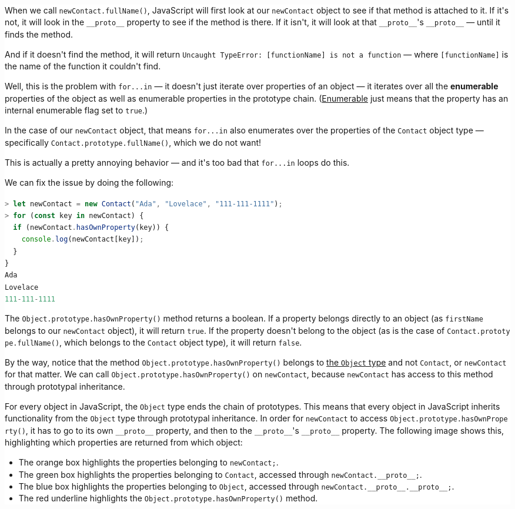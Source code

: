 When we call `newContact.fullName()`, JavaScript will first look at our `newContact` object to see if that method is attached to it. If it's not, it will look in the `__proto__` property to see if the method is there. If it isn't, it will look at that `__proto__`'s `__proto__` — until it finds the method. 

And if it doesn't find the method, it will return `Uncaught TypeError: [functionName] is not a function` — where `[functionName]` is the name of the function it couldn't find.

Well, this is the problem with `for...in` — it doesn't just iterate over properties of an object — it iterates over all the **enumerable** properties of the object as well as enumerable properties in the prototype chain. ([Enumerable](https://developer.mozilla.org/en-US/docs/Web/JavaScript/Enumerability_and_ownership_of_properties) just means that the property has an internal enumerable flag set to `true`.)

In the case of our `newContact` object, that means `for...in` also enumerates over the properties of the `Contact` object type — specifically `Contact.prototype.fullName()`,  which we do not want!

This is actually a pretty annoying behavior — and it's too bad that `for...in` loops do this.

We can fix the issue by doing the following:

```js
> let newContact = new Contact("Ada", "Lovelace", "111-111-1111");
> for (const key in newContact) {
  if (newContact.hasOwnProperty(key)) {
    console.log(newContact[key]);
  }
}
Ada
Lovelace
111-111-1111
```

The `Object.prototype.hasOwnProperty()` method returns a boolean. If a property belongs directly to an object (as `firstName` belongs to our `newContact` object), it will return `true`. If the property doesn't belong to the object (as is the case of `Contact.prototype.fullName()`, which belongs to the `Contact` object type), it will return `false`.

By the way, notice that the method `Object.prototype.hasOwnProperty()` belongs to [the  `Object` type](https://developer.mozilla.org/en-US/docs/Web/JavaScript/Reference/Global_Objects/Object) and not `Contact`, or `newContact` for that matter. We can call `Object.prototype.hasOwnProperty()` on `newContact`, because `newContact` has access to this method through prototypal inheritance.

For every object in JavaScript, the `Object` type ends the chain of prototypes. This means that every object in JavaScript inherits functionality from the `Object` type through prototypal inheritance. In order for `newContact` to access `Object.prototype.hasOwnProperty()`, it has to go to its own `__proto__` property, and then to the `__proto__`'s `__proto__` property. The following image shows this, highlighting which properties are returned from which object:

* The orange box highlights the properties belonging to `newContact;`.
* The green box highlights the properties belonging to `Contact`, accessed through `newContact.__proto__;`.
* The blue box highlights the properties belonging to `Object`, accessed through `newContact.__proto__.__proto__;`.
* The red underline highlights the `Object.prototype.hasOwnProperty()` method.
